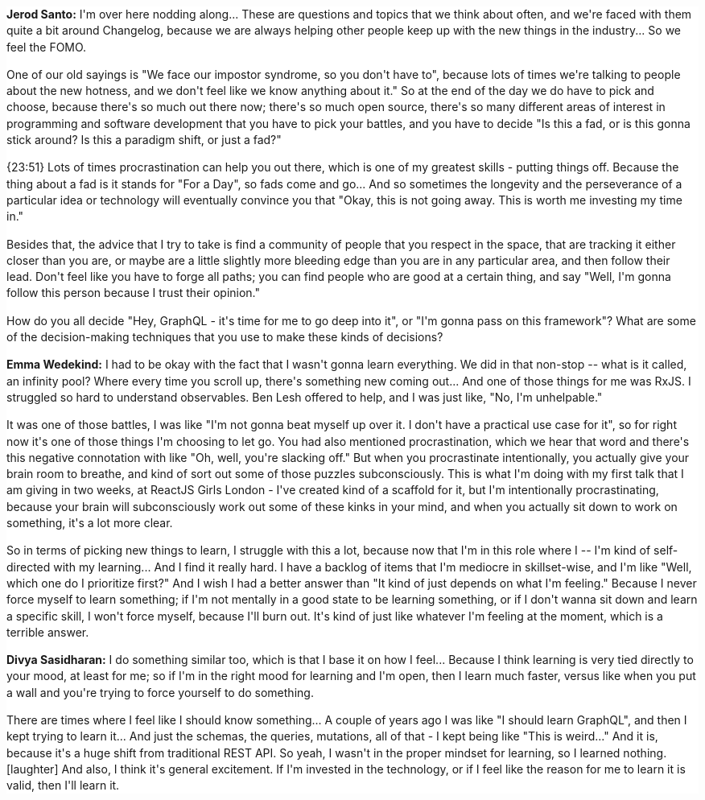 **Jerod Santo:** I'm over here nodding along... These are questions and topics that we think about often, and we're faced with them quite a bit around Changelog, because we are always helping other people keep up with the new things in the industry... So we feel the FOMO.

One of our old sayings is "We face our impostor syndrome, so you don't have to", because lots of times we're talking to people about the new hotness, and we don't feel like we know anything about it." So at the end of the day we do have to pick and choose, because there's so much out there now; there's so much open source, there's so many different areas of interest in programming and software development that you have to pick your battles, and you have to decide "Is this a fad, or is this gonna stick around? Is this a paradigm shift, or just a fad?"

\{23:51\} Lots of times procrastination can help you out there, which is one of my greatest skills - putting things off. Because the thing about a fad is it stands for "For a Day", so fads come and go... And so sometimes the longevity and the perseverance of a particular idea or technology will eventually convince you that "Okay, this is not going away. This is worth me investing my time in."

Besides that, the advice that I try to take is find a community of people that you respect in the space, that are tracking it either closer than you are, or maybe are a little slightly more bleeding edge than you are in any particular area, and then follow their lead. Don't feel like you have to forge all paths; you can find people who are good at a certain thing, and say "Well, I'm gonna follow this person because I trust their opinion."

How do you all decide "Hey, GraphQL - it's time for me to go deep into it", or "I'm gonna pass on this framework"? What are some of the decision-making techniques that you use to make these kinds of decisions?

**Emma Wedekind:** I had to be okay with the fact that I wasn't gonna learn everything. We did in that non-stop -- what is it called, an infinity pool? Where every time you scroll up, there's something new coming out... And one of those things for me was RxJS. I struggled so hard to understand observables. Ben Lesh offered to help, and I was just like, "No, I'm unhelpable."

It was one of those battles, I was like "I'm not gonna beat myself up over it. I don't have a practical use case for it", so for right now it's one of those things I'm choosing to let go. You had also mentioned procrastination, which we hear that word and there's this negative connotation with like "Oh, well, you're slacking off." But when you procrastinate intentionally, you actually give your brain room to breathe, and kind of sort out some of those puzzles subconsciously. This is what I'm doing with my first talk that I am giving in two weeks, at ReactJS Girls London - I've created kind of a scaffold for it, but I'm intentionally procrastinating, because your brain will subconsciously work out some of these kinks in your mind, and when you actually sit down to work on something, it's a lot more clear.

So in terms of picking new things to learn, I struggle with this a lot, because now that I'm in this role where I -- I'm kind of self-directed with my learning... And I find it really hard. I have a backlog of items that I'm mediocre in skillset-wise, and I'm like "Well, which one do I prioritize first?" And I wish I had a better answer than "It kind of just depends on what I'm feeling." Because I never force myself to learn something; if I'm not mentally in a good state to be learning something, or if I don't wanna sit down and learn a specific skill, I won't force myself, because I'll burn out. It's kind of just like whatever I'm feeling at the moment, which is a terrible answer.

**Divya Sasidharan:** I do something similar too, which is that I base it on how I feel... Because I think learning is very tied directly to your mood, at least for me; so if I'm in the right mood for learning and I'm open, then I learn much faster, versus like when you put a wall and you're trying to force yourself to do something.

There are times where I feel like I should know something... A couple of years ago I was like "I should learn GraphQL", and then I kept trying to learn it... And just the schemas, the queries, mutations, all of that - I kept being like "This is weird..." And it is, because it's a huge shift from traditional REST API. So yeah, I wasn't in the proper mindset for learning, so I learned nothing. \[laughter\] And also, I think it's general excitement. If I'm invested in the technology, or if I feel like the reason for me to learn it is valid, then I'll learn it.
